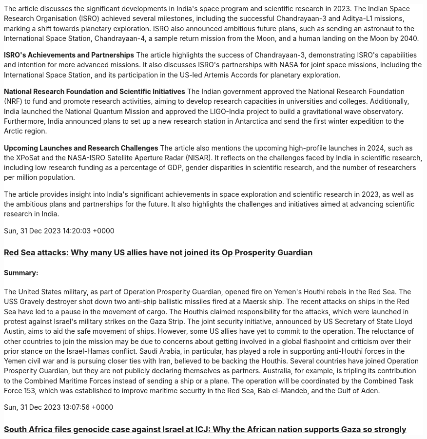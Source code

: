 The article discusses the significant developments in India's space program and scientific research in 2023. The Indian Space Research Organisation (ISRO) achieved several milestones, including the successful Chandrayaan-3 and Aditya-L1 missions, marking a shift towards planetary exploration. ISRO also announced ambitious future plans, such as sending an astronaut to the International Space Station, Chandrayaan-4, a sample return mission from the Moon, and a human landing on the Moon by 2040.

**ISRO's Achievements and Partnerships**
The article highlights the success of Chandrayaan-3, demonstrating ISRO's capabilities and intention for more advanced missions. It also discusses ISRO's partnerships with NASA for joint space missions, including the International Space Station, and its participation in the US-led Artemis Accords for planetary exploration.

**National Research Foundation and Scientific Initiatives**
The Indian government approved the National Research Foundation (NRF) to fund and promote research activities, aiming to develop research capacities in universities and colleges. Additionally, India launched the National Quantum Mission and approved the LIGO-India project to build a gravitational wave observatory. Furthermore, India announced plans to set up a new research station in Antarctica and send the first winter expedition to the Arctic region.

**Upcoming Launches and Research Challenges**
The article also mentions the upcoming high-profile launches in 2024, such as the XPoSat and the NASA-ISRO Satellite Aperture Radar (NISAR). It reflects on the challenges faced by India in scientific research, including low research funding as a percentage of GDP, gender disparities in scientific research, and the number of researchers per million population.

The article provides insight into India's significant achievements in space exploration and scientific research in 2023, as well as the ambitious plans and partnerships for the future. It also highlights the challenges and initiatives aimed at advancing scientific research in India.

Sun, 31 Dec 2023 14:20:03 +0000
### [Red Sea attacks: Why many US allies have not joined its Op Prosperity Guardian](https://indianexpress.com/article/explained/explained-global/red-sea-attacks-arab-us-op-prosperity-guardian-9089791/)

#### Summary:

The United States military, as part of Operation Prosperity Guardian, opened fire on Yemen's Houthi rebels in the Red Sea. The USS Gravely destroyer shot down two anti-ship ballistic missiles fired at a Maersk ship. The recent attacks on ships in the Red Sea have led to a pause in the movement of cargo. The Houthis claimed responsibility for the attacks, which were launched in protest against Israel's military strikes on the Gaza Strip. The joint security initiative, announced by US Secretary of State Lloyd Austin, aims to aid the safe movement of ships. However, some US allies have yet to commit to the operation. The reluctance of other countries to join the mission may be due to concerns about getting involved in a global flashpoint and criticism over their prior stance on the Israel-Hamas conflict. Saudi Arabia, in particular, has played a role in supporting anti-Houthi forces in the Yemen civil war and is pursuing closer ties with Iran, believed to be backing the Houthis. Several countries have joined Operation Prosperity Guardian, but they are not publicly declaring themselves as partners. Australia, for example, is tripling its contribution to the Combined Maritime Forces instead of sending a ship or a plane. The operation will be coordinated by the Combined Task Force 153, which was established to improve maritime security in the Red Sea, Bab el-Mandeb, and the Gulf of Aden.

Sun, 31 Dec 2023 13:07:56 +0000
### [South Africa files genocide case against Israel at ICJ: Why the African nation supports Gaza so strongly](https://indianexpress.com/article/explained/everyday-explainers/why-south-africa-filed-genocide-case-israel-icj-9089770/)
